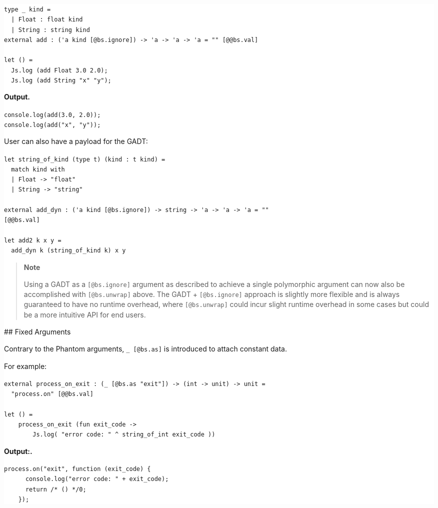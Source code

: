     type _ kind =
      | Float : float kind
      | String : string kind
    external add : ('a kind [@bs.ignore]) -> 'a -> 'a -> 'a = "" [@@bs.val]

    let () =
      Js.log (add Float 3.0 2.0);
      Js.log (add String "x" "y");

**Output.**

    console.log(add(3.0, 2.0));
    console.log(add("x", "y"));

User can also have a payload for the GADT:

    let string_of_kind (type t) (kind : t kind) =
      match kind with
      | Float -> "float"
      | String -> "string"

    external add_dyn : ('a kind [@bs.ignore]) -> string -> 'a -> 'a -> 'a = ""
    [@@bs.val]

    let add2 k x y =
      add_dyn k (string_of_kind k) x y

> **Note**
>
> Using a GADT as a `[@bs.ignore]` argument as described to achieve a
> single polymorphic argument can now also be accomplished with
> `[@bs.unwrap]` above. The GADT + `[@bs.ignore]` approach is slightly
> more flexible and is always guaranteed to have no runtime overhead,
> where `[@bs.unwrap]` could incur slight runtime overhead in some cases
> but could be a more intuitive API for end users.

\#\# Fixed Arguments

Contrary to the Phantom arguments, `_ [@bs.as]` is introduced to attach
constant data.

For example:

    external process_on_exit : (_ [@bs.as "exit"]) -> (int -> unit) -> unit =
      "process.on" [@@bs.val]

    let () =
        process_on_exit (fun exit_code ->
            Js.log( "error code: " ^ string_of_int exit_code ))

**Output:.**

    process.on("exit", function (exit_code) {
          console.log("error code: " + exit_code);
          return /* () */0;
        });
